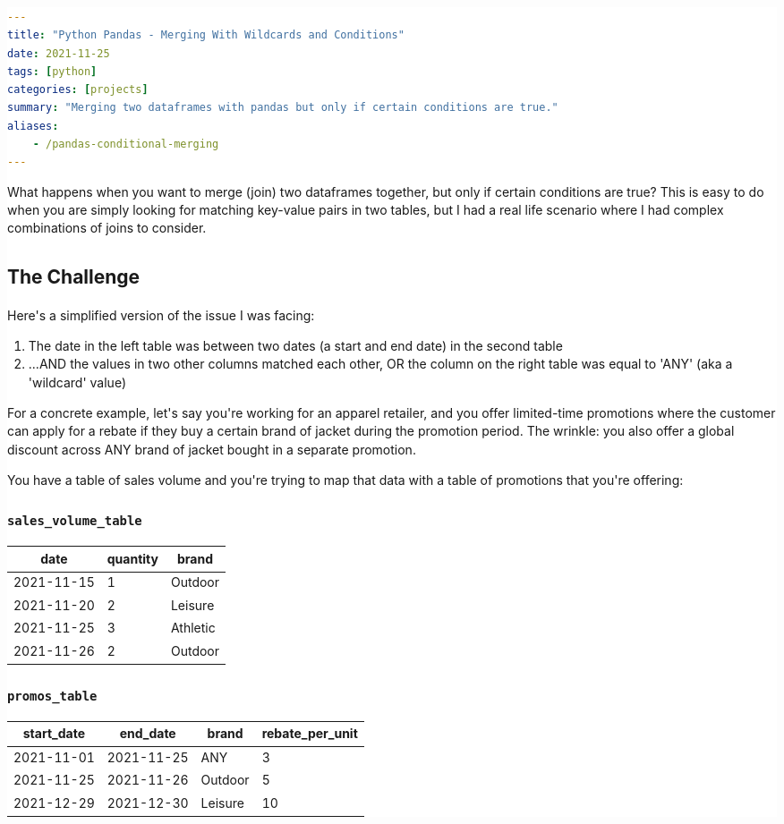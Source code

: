 ```yaml
---
title: "Python Pandas - Merging With Wildcards and Conditions"
date: 2021-11-25
tags: [python]
categories: [projects]
summary: "Merging two dataframes with pandas but only if certain conditions are true."
aliases:
    - /pandas-conditional-merging
---
```


What happens when you want to merge (join) two dataframes together, but only if certain conditions are true? This is easy to do when you are simply looking for matching key-value pairs in two tables, but I had a real life scenario where I had complex combinations of joins to consider.

## The Challenge

Here's a simplified version of the issue I was facing:

1. The date in the left table was between two dates (a start and end date) in the second table
2. ...AND the values in two other columns matched each other, OR the column on the right table was equal to 'ANY' (aka a 'wildcard' value)

For a concrete example, let's say you're working for an apparel retailer, and you offer limited-time promotions where the customer can apply for a rebate if they buy a certain brand of jacket during the promotion period. The wrinkle: you also offer a global discount across ANY brand of jacket bought in a separate promotion.

You have a table of sales volume and you're trying to map that data with a table of promotions that you're offering:


### `sales_volume_table`

| date       | quantity |  brand  
| ---        | ---      |  ---
| 2021-11-15 | 1        |  Outdoor
| 2021-11-20 | 2        |  Leisure
| 2021-11-25 | 3        |  Athletic
| 2021-11-26 | 2        |  Outdoor

### `promos_table`

| start_date    | end_date      | brand          | rebate_per_unit |
| ---           | ---           | ---            | ---            |
| 2021-11-01    | 2021-11-25    | ANY            | 3            |
| 2021-11-25    | 2021-11-26    | Outdoor        | 5            |
| 2021-12-29    | 2021-12-30    | Leisure        | 10           |
